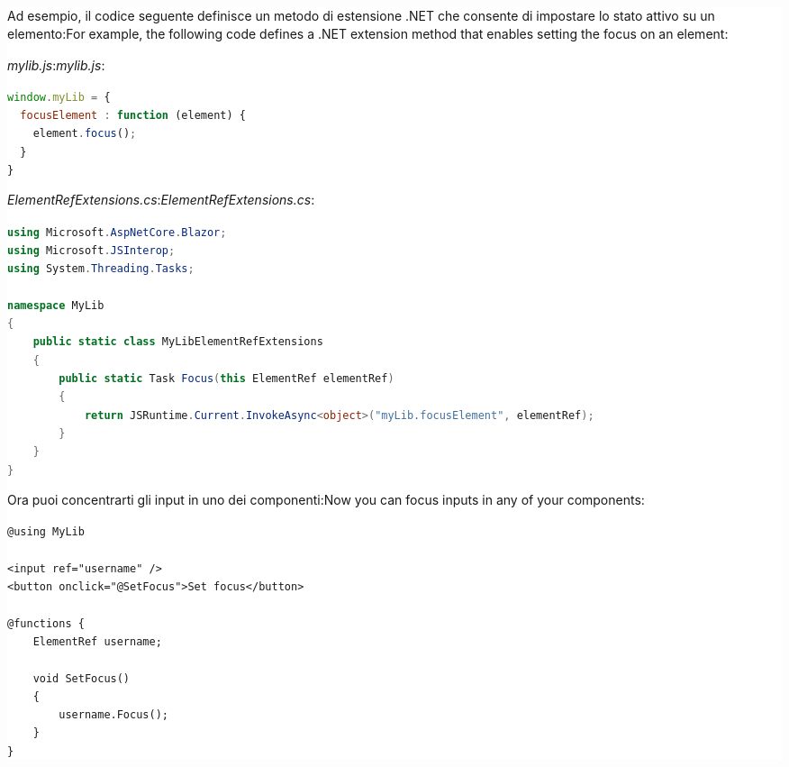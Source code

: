 <span data-ttu-id="d446e-165">Ad esempio, il codice seguente definisce un metodo di estensione .NET che consente di impostare lo stato attivo su un elemento:</span><span class="sxs-lookup"><span data-stu-id="d446e-165">For example, the following code defines a .NET extension method that enables setting the focus on an element:</span></span>

<span data-ttu-id="d446e-166">*mylib.js*:</span><span class="sxs-lookup"><span data-stu-id="d446e-166">*mylib.js*:</span></span>

```javascript
window.myLib = {
  focusElement : function (element) {
    element.focus();
  }
}
```

<span data-ttu-id="d446e-167">*ElementRefExtensions.cs*:</span><span class="sxs-lookup"><span data-stu-id="d446e-167">*ElementRefExtensions.cs*:</span></span>

```csharp
using Microsoft.AspNetCore.Blazor;
using Microsoft.JSInterop;
using System.Threading.Tasks;

namespace MyLib
{
    public static class MyLibElementRefExtensions
    {
        public static Task Focus(this ElementRef elementRef)
        {
            return JSRuntime.Current.InvokeAsync<object>("myLib.focusElement", elementRef);
        }
    }
}
```

<span data-ttu-id="d446e-168">Ora puoi concentrarti gli input in uno dei componenti:</span><span class="sxs-lookup"><span data-stu-id="d446e-168">Now you can focus inputs in any of your components:</span></span>

```cshtml
@using MyLib

<input ref="username" />
<button onclick="@SetFocus">Set focus</button>

@functions {
    ElementRef username;

    void SetFocus()
    {
        username.Focus();
    }
}
```
